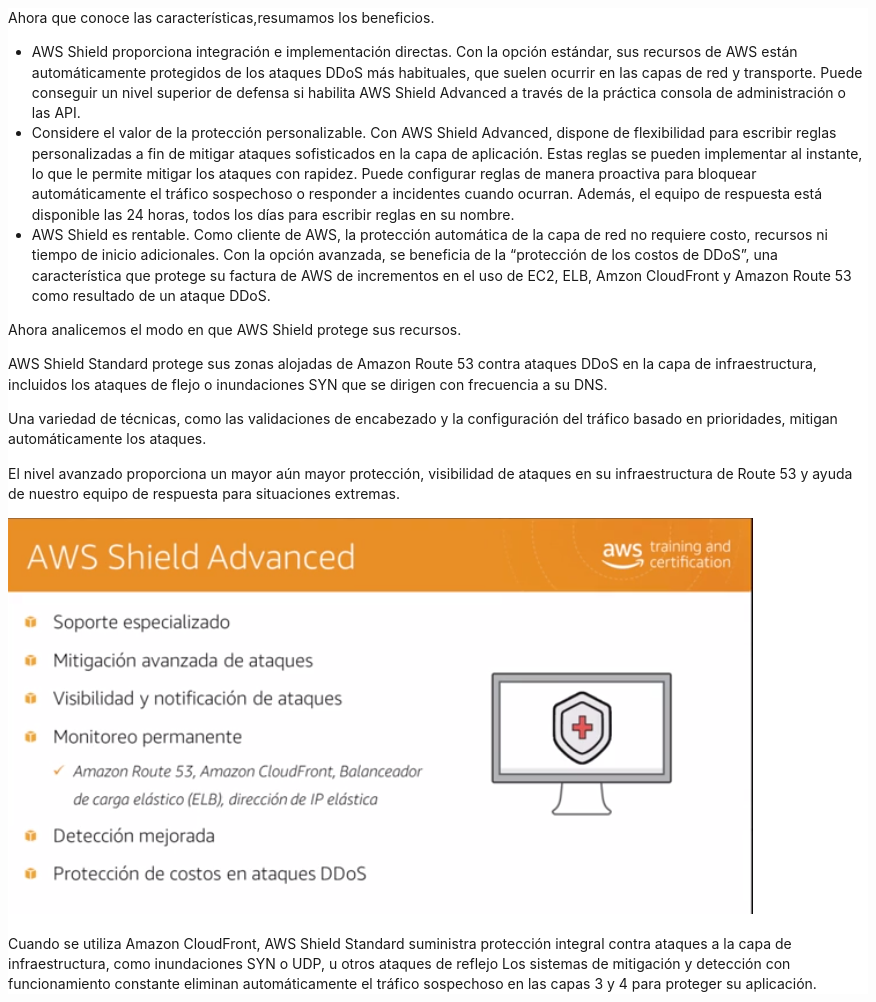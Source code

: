 Ahora que conoce las características,resumamos los beneficios.

- AWS Shield proporciona integración e implementación directas. Con la opción estándar, sus recursos de AWS están automáticamente protegidos de los ataques DDoS más habituales, que suelen ocurrir en las capas de red y transporte. Puede conseguir un nivel superior de defensa si habilita AWS Shield Advanced a través de la práctica consola de administración o las API.
- Considere el valor de la protección personalizable. Con AWS Shield Advanced, dispone de flexibilidad para escribir reglas personalizadas a fin de mitigar ataques sofisticados en la capa de aplicación. Estas reglas se pueden implementar al instante, lo que le permite mitigar los ataques con rapidez. Puede configurar reglas de manera proactiva para bloquear automáticamente el tráfico sospechoso o responder a incidentes cuando ocurran. Además, el equipo de respuesta está disponible las 24 horas, todos los días para escribir reglas en su nombre.
- AWS Shield es rentable. Como cliente de AWS, la protección automática de la capa de red no requiere costo, recursos ni tiempo de inicio adicionales. Con la opción avanzada, se beneficia de la “protección de los costos de DDoS”, una característica que protege su factura de AWS de incrementos en el uso de EC2, ELB, Amzon CloudFront y Amazon Route 53 como resultado de un ataque DDoS.

Ahora analicemos el modo en que AWS Shield protege sus recursos.

AWS Shield Standard protege sus zonas alojadas de Amazon Route 53 contra ataques DDoS en la capa de infraestructura, incluidos los ataques de flejo o inundaciones SYN que se dirigen con frecuencia a su DNS.

Una variedad de técnicas, como las validaciones de encabezado y la configuración del tráfico basado en prioridades, mitigan automáticamente los ataques. 

El nivel avanzado proporciona un mayor aún mayor protección, visibilidad de ataques en su infraestructura de Route 53 y ayuda de nuestro equipo de respuesta para situaciones extremas.

![](../aws-images/aws-modulo-05/m5-sprincipales-aws-036.png)

Cuando se utiliza Amazon CloudFront, AWS Shield Standard suministra protección integral contra ataques a la capa de infraestructura, como inundaciones SYN o UDP, u otros ataques de reflejo Los sistemas de mitigación y detección con funcionamiento constante eliminan automáticamente el tráfico sospechoso en las capas 3 y 4 para proteger su aplicación.
